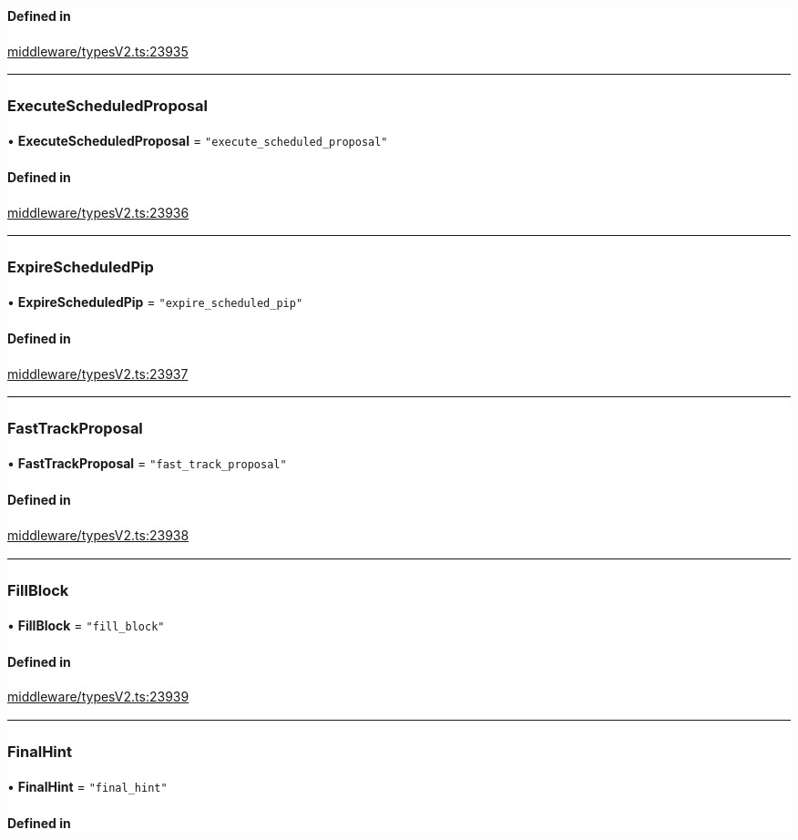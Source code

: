 #### Defined in

[middleware/typesV2.ts:23935](https://github.com/PolymeshAssociation/polymesh-sdk/blob/31fdce23/src/middleware/typesV2.ts#L23935)

___

### ExecuteScheduledProposal

• **ExecuteScheduledProposal** = ``"execute_scheduled_proposal"``

#### Defined in

[middleware/typesV2.ts:23936](https://github.com/PolymeshAssociation/polymesh-sdk/blob/31fdce23/src/middleware/typesV2.ts#L23936)

___

### ExpireScheduledPip

• **ExpireScheduledPip** = ``"expire_scheduled_pip"``

#### Defined in

[middleware/typesV2.ts:23937](https://github.com/PolymeshAssociation/polymesh-sdk/blob/31fdce23/src/middleware/typesV2.ts#L23937)

___

### FastTrackProposal

• **FastTrackProposal** = ``"fast_track_proposal"``

#### Defined in

[middleware/typesV2.ts:23938](https://github.com/PolymeshAssociation/polymesh-sdk/blob/31fdce23/src/middleware/typesV2.ts#L23938)

___

### FillBlock

• **FillBlock** = ``"fill_block"``

#### Defined in

[middleware/typesV2.ts:23939](https://github.com/PolymeshAssociation/polymesh-sdk/blob/31fdce23/src/middleware/typesV2.ts#L23939)

___

### FinalHint

• **FinalHint** = ``"final_hint"``

#### Defined in
